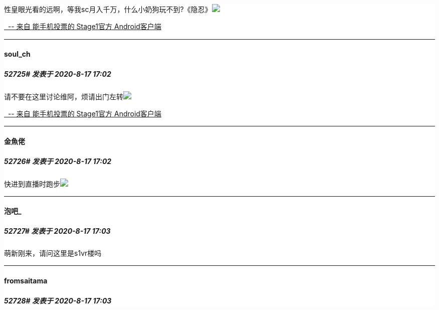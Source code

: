 
性皇眼光看的远啊，等我sc月入千万，什么小奶狗玩不到?《隐忍》<img src="https://static.saraba1st.com/image/smiley/face2017/062.gif" referrerpolicy="no-referrer">

[  -- 来自 能手机投票的 Stage1官方 Android客户端](https://www.coolapk.com/apk/140634)







-----

####  soul_ch  
##### 52725#       发表于 2020-8-17 17:02




请不要在这里讨论维阿，烦请出门左转<img src="https://static.saraba1st.com/image/smiley/face2017/169.gif" referrerpolicy="no-referrer">

[  -- 来自 能手机投票的 Stage1官方 Android客户端](https://www.coolapk.com/apk/140634)







-----

####  金魚佬  
##### 52726#       发表于 2020-8-17 17:02




快进到直播时跑步<img src="https://static.saraba1st.com/image/smiley/face2017/076.png" referrerpolicy="no-referrer">







-----

####  泡吧_  
##### 52727#       发表于 2020-8-17 17:03




萌新刚来，请问这里是s1vr楼吗







-----

####  fromsaitama  
##### 52728#       发表于 2020-8-17 17:03


